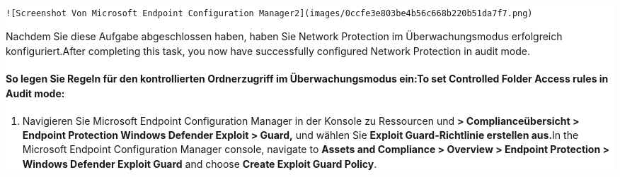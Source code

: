     ![Screenshot Von Microsoft Endpoint Configuration Manager2](images/0ccfe3e803be4b56c668b220b51da7f7.png)



<span data-ttu-id="1c6d2-278">Nachdem Sie diese Aufgabe abgeschlossen haben, haben Sie Network Protection im Überwachungsmodus erfolgreich konfiguriert.</span><span class="sxs-lookup"><span data-stu-id="1c6d2-278">After completing this task, you now have successfully configured Network Protection in audit mode.</span></span>

#### <a name="to-set-controlled-folder-access-rules-in-audit-mode"></a><span data-ttu-id="1c6d2-279">So legen Sie Regeln für den kontrollierten Ordnerzugriff im Überwachungsmodus ein:</span><span class="sxs-lookup"><span data-stu-id="1c6d2-279">To set Controlled Folder Access rules in Audit mode:</span></span>

1. <span data-ttu-id="1c6d2-280">Navigieren Sie Microsoft Endpoint Configuration Manager in der Konsole zu Ressourcen und **\> Complianceübersicht \> Endpoint Protection Windows Defender Exploit \> Guard,** und wählen Sie **Exploit Guard-Richtlinie erstellen aus.**</span><span class="sxs-lookup"><span data-stu-id="1c6d2-280">In the Microsoft Endpoint Configuration Manager console, navigate to **Assets and Compliance \> Overview \> Endpoint Protection \> Windows Defender Exploit Guard** and choose **Create Exploit Guard Policy**.</span></span>
